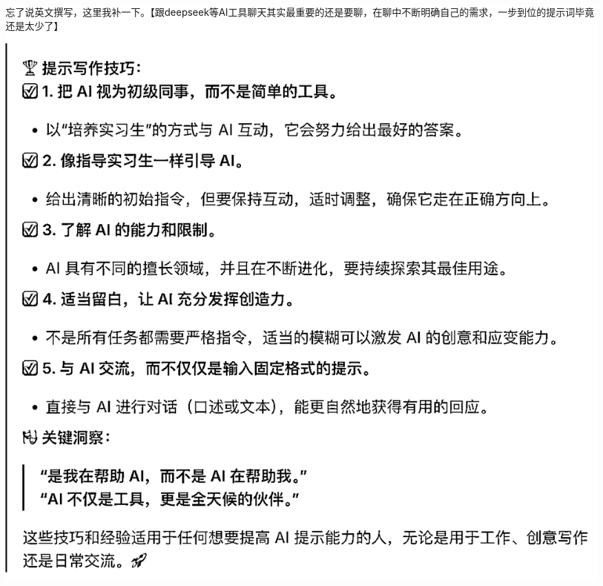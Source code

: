 忘了说英文撰写，这里我补一下。【跟deepseek等AI工具聊天其实最重要的还是要聊，在聊中不断明确自己的需求，一步到位的提示词毕竟还是太少了】

![](img/60f8d5c72b300813aa99c7303efad87a.png)

